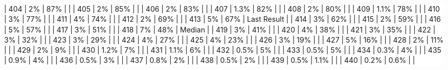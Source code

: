 | 404 | 2% | 87% |  |
| 405 | 2% | 85% |  |
| 406 | 2% | 83% |  |
| 407 | 1.3% | 82% |  |
| 408 | 2% | 80% |  |
| 409 | 1.1% | 78% |  |
| 410 | 3% | 77% |  |
| 411 | 4% | 74% |  |
| 412 | 2% | 69% |  |
| 413 | 5% | 67% | Last Result |
| 414 | 3% | 62% |  |
| 415 | 2% | 59% |  |
| 416 | 5% | 57% |  |
| 417 | 3% | 51% |  |
| 418 | 7% | 48% | Median |
| 419 | 3% | 41% |  |
| 420 | 4% | 38% |  |
| 421 | 3% | 35% |  |
| 422 | 3% | 32% |  |
| 423 | 3% | 29% |  |
| 424 | 4% | 27% |  |
| 425 | 4% | 23% |  |
| 426 | 3% | 19% |  |
| 427 | 5% | 16% |  |
| 428 | 2% | 11% |  |
| 429 | 2% | 9% |  |
| 430 | 1.2% | 7% |  |
| 431 | 1.1% | 6% |  |
| 432 | 0.5% | 5% |  |
| 433 | 0.5% | 5% |  |
| 434 | 0.3% | 4% |  |
| 435 | 0.9% | 4% |  |
| 436 | 0.5% | 3% |  |
| 437 | 0.8% | 2% |  |
| 438 | 0.5% | 2% |  |
| 439 | 0.5% | 1.1% |  |
| 440 | 0.2% | 0.6% |  |